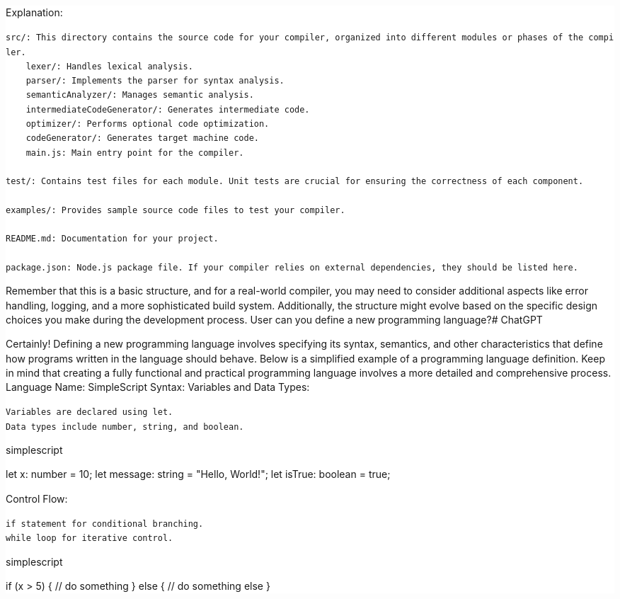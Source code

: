 Explanation:

    src/: This directory contains the source code for your compiler, organized into different modules or phases of the compiler.
        lexer/: Handles lexical analysis.
        parser/: Implements the parser for syntax analysis.
        semanticAnalyzer/: Manages semantic analysis.
        intermediateCodeGenerator/: Generates intermediate code.
        optimizer/: Performs optional code optimization.
        codeGenerator/: Generates target machine code.
        main.js: Main entry point for the compiler.

    test/: Contains test files for each module. Unit tests are crucial for ensuring the correctness of each component.

    examples/: Provides sample source code files to test your compiler.

    README.md: Documentation for your project.

    package.json: Node.js package file. If your compiler relies on external dependencies, they should be listed here.

Remember that this is a basic structure, and for a real-world compiler, you may need to consider additional aspects like error handling, logging, and a more sophisticated build system. Additionally, the structure might evolve based on the specific design choices you make during the development process.
User
can you define a new programming language?#
ChatGPT

Certainly! Defining a new programming language involves specifying its syntax, semantics, and other characteristics that define how programs written in the language should behave. Below is a simplified example of a programming language definition. Keep in mind that creating a fully functional and practical programming language involves a more detailed and comprehensive process.
Language Name: SimpleScript
Syntax:
Variables and Data Types:

    Variables are declared using let.
    Data types include number, string, and boolean.

simplescript

let x: number = 10;
let message: string = "Hello, World!";
let isTrue: boolean = true;

Control Flow:

    if statement for conditional branching.
    while loop for iterative control.

simplescript

if (x > 5) {
    // do something
} else {
    // do something else
}
